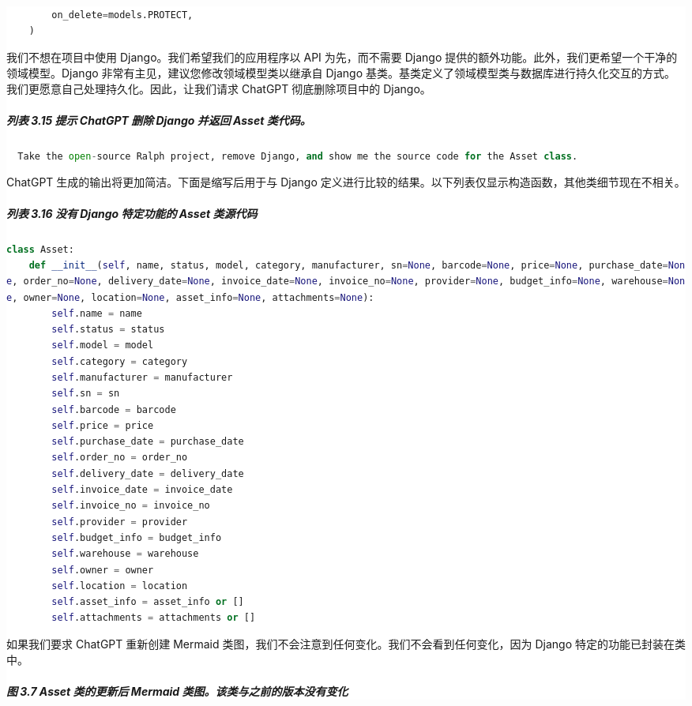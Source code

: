 ```py
        on_delete=models.PROTECT,
    )
```

我们不想在项目中使用 Django。我们希望我们的应用程序以 API 为先，而不需要 Django 提供的额外功能。此外，我们更希望一个干净的领域模型。Django 非常有主见，建议您修改领域模型类以继承自 Django 基类。基类定义了领域模型类与数据库进行持久化交互的方式。我们更愿意自己处理持久化。因此，让我们请求 ChatGPT 彻底删除项目中的 Django。

##### 列表 3.15 提示 ChatGPT 删除 Django 并返回 Asset 类代码。

```py
  Take the open-source Ralph project, remove Django, and show me the source code for the Asset class.
```

ChatGPT 生成的输出将更加简洁。下面是缩写后用于与 Django 定义进行比较的结果。以下列表仅显示构造函数，其他类细节现在不相关。

##### 列表 3.16 没有 Django 特定功能的 Asset 类源代码

```py
class Asset:
    def __init__(self, name, status, model, category, manufacturer, sn=None, barcode=None, price=None, purchase_date=None, order_no=None, delivery_date=None, invoice_date=None, invoice_no=None, provider=None, budget_info=None, warehouse=None, owner=None, location=None, asset_info=None, attachments=None):
        self.name = name
        self.status = status
        self.model = model
        self.category = category
        self.manufacturer = manufacturer
        self.sn = sn
        self.barcode = barcode
        self.price = price
        self.purchase_date = purchase_date
        self.order_no = order_no
        self.delivery_date = delivery_date
        self.invoice_date = invoice_date
        self.invoice_no = invoice_no
        self.provider = provider
        self.budget_info = budget_info
        self.warehouse = warehouse
        self.owner = owner
        self.location = location
        self.asset_info = asset_info or []
        self.attachments = attachments or []

```

如果我们要求 ChatGPT 重新创建 Mermaid 类图，我们不会注意到任何变化。我们不会看到任何变化，因为 Django 特定的功能已封装在类中。

##### 图 3.7 Asset 类的更新后 Mermaid 类图。该类与之前的版本没有变化
